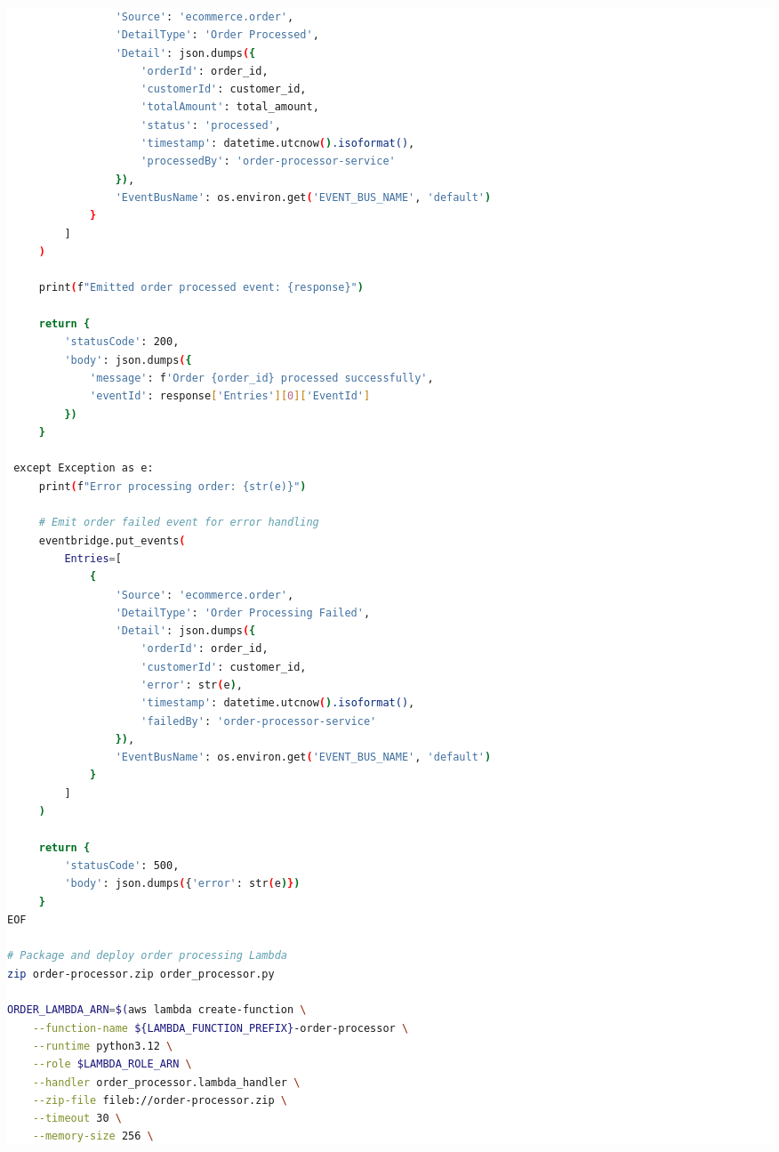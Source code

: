    ```bash
                    'Source': 'ecommerce.order',
                    'DetailType': 'Order Processed',
                    'Detail': json.dumps({
                        'orderId': order_id,
                        'customerId': customer_id,
                        'totalAmount': total_amount,
                        'status': 'processed',
                        'timestamp': datetime.utcnow().isoformat(),
                        'processedBy': 'order-processor-service'
                    }),
                    'EventBusName': os.environ.get('EVENT_BUS_NAME', 'default')
                }
            ]
        )
        
        print(f"Emitted order processed event: {response}")
        
        return {
            'statusCode': 200,
            'body': json.dumps({
                'message': f'Order {order_id} processed successfully',
                'eventId': response['Entries'][0]['EventId']
            })
        }
        
    except Exception as e:
        print(f"Error processing order: {str(e)}")
        
        # Emit order failed event for error handling
        eventbridge.put_events(
            Entries=[
                {
                    'Source': 'ecommerce.order',
                    'DetailType': 'Order Processing Failed',
                    'Detail': json.dumps({
                        'orderId': order_id,
                        'customerId': customer_id,
                        'error': str(e),
                        'timestamp': datetime.utcnow().isoformat(),
                        'failedBy': 'order-processor-service'
                    }),
                    'EventBusName': os.environ.get('EVENT_BUS_NAME', 'default')
                }
            ]
        )
        
        return {
            'statusCode': 500,
            'body': json.dumps({'error': str(e)})
        }
EOF

   # Package and deploy order processing Lambda
   zip order-processor.zip order_processor.py

   ORDER_LAMBDA_ARN=$(aws lambda create-function \
       --function-name ${LAMBDA_FUNCTION_PREFIX}-order-processor \
       --runtime python3.12 \
       --role $LAMBDA_ROLE_ARN \
       --handler order_processor.lambda_handler \
       --zip-file fileb://order-processor.zip \
       --timeout 30 \
       --memory-size 256 \
   ```
